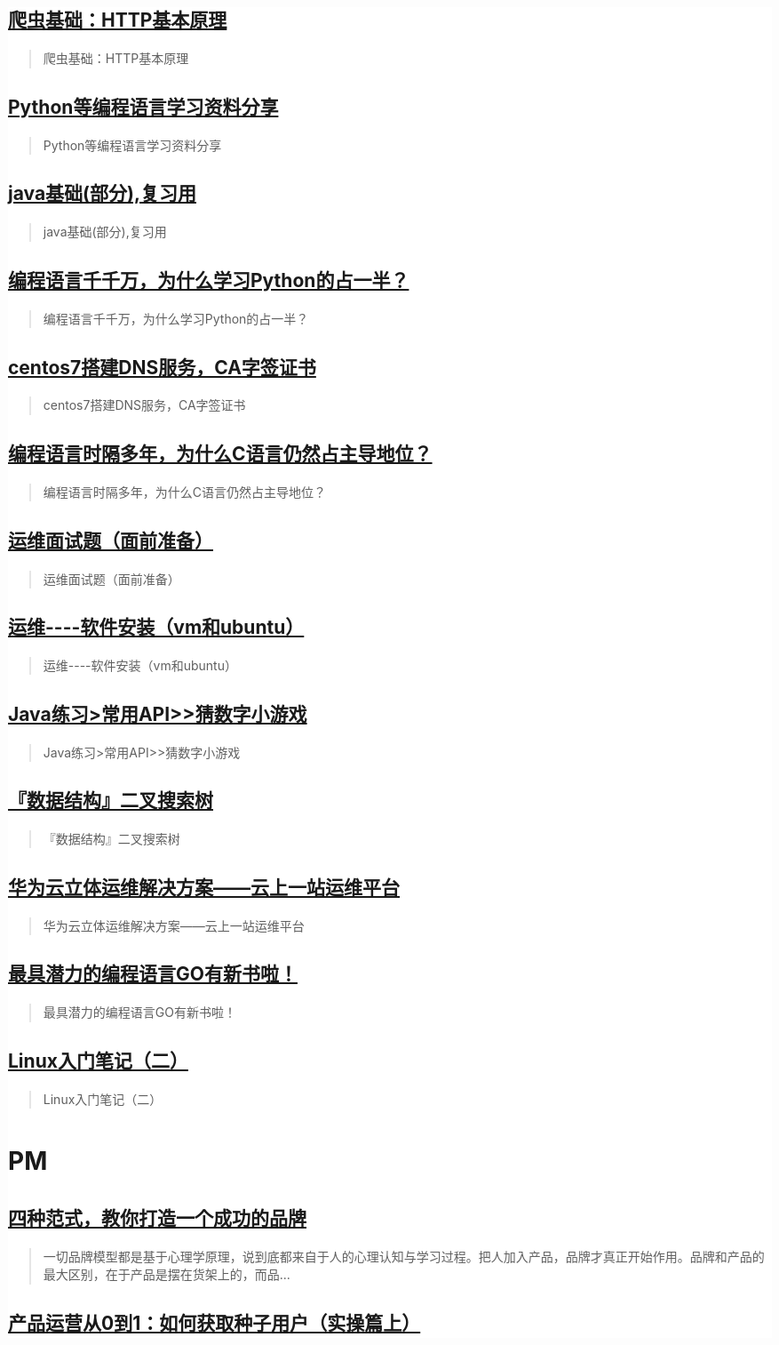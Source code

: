  ## [爬虫基础：HTTP基本原理](https://blog.csdn.net/qq_43479622/article/details/95331204)
 > 爬虫基础：HTTP基本原理
 ## [Python等编程语言学习资料分享](https://blog.csdn.net/Mr_JjPolarBear/article/details/95628296)
 > Python等编程语言学习资料分享
 ## [java基础(部分),复习用](https://blog.csdn.net/qq_44061725/article/details/96858218)
 > java基础(部分),复习用
 ## [编程语言千千万，为什么学习Python的占一半？](https://blog.csdn.net/PyhtonChen/article/details/96589909)
 > 编程语言千千万，为什么学习Python的占一半？
 ## [centos7搭建DNS服务，CA字签证书](https://blog.csdn.net/qq_42616691/article/details/95478545)
 > centos7搭建DNS服务，CA字签证书
 ## [编程语言时隔多年，为什么C语言仍然占主导地位？](https://blog.csdn.net/CSDN___Jack/article/details/97036486)
 > 编程语言时隔多年，为什么C语言仍然占主导地位？
 ## [运维面试题（面前准备）](https://blog.csdn.net/yuanfangPOET/article/details/96774478)
 > 运维面试题（面前准备）
 ## [运维----软件安装（vm和ubuntu）](https://blog.csdn.net/qq_27537505/article/details/97130615)
 > 运维----软件安装（vm和ubuntu）
 ## [Java练习>常用API>>猜数字小游戏](https://blog.csdn.net/qq_36050720/article/details/96609570)
 > Java练习&gt;常用API&gt;&gt;猜数字小游戏
 ## [『数据结构』二叉搜索树](https://blog.csdn.net/sss_0916/article/details/95507384)
 > 『数据结构』二叉搜索树
 ## [华为云立体运维解决方案——云上一站运维平台](https://blog.csdn.net/qq_31147847/article/details/95361523)
 > 华为云立体运维解决方案——云上一站运维平台
 ## [最具潜力的编程语言GO有新书啦！](https://blog.csdn.net/epubit17/article/details/95163214)
 > 最具潜力的编程语言GO有新书啦！
 ## [Linux入门笔记（二）](https://blog.csdn.net/weixin_45320930/article/details/96975123)
 > Linux入门笔记（二）
# PM 
 ## [四种范式，教你打造一个成功的品牌](http://www.woshipm.com/marketing/2690491.html)
 > 一切品牌模型都是基于心理学原理，说到底都来自于人的心理认知与学习过程。把人加入产品，品牌才真正开始作用。品牌和产品的最大区别，在于产品是摆在货架上的，而品...
 ## [产品运营从0到1：如何获取种子用户（实操篇上）](http://www.woshipm.com/operate/2690230.html)